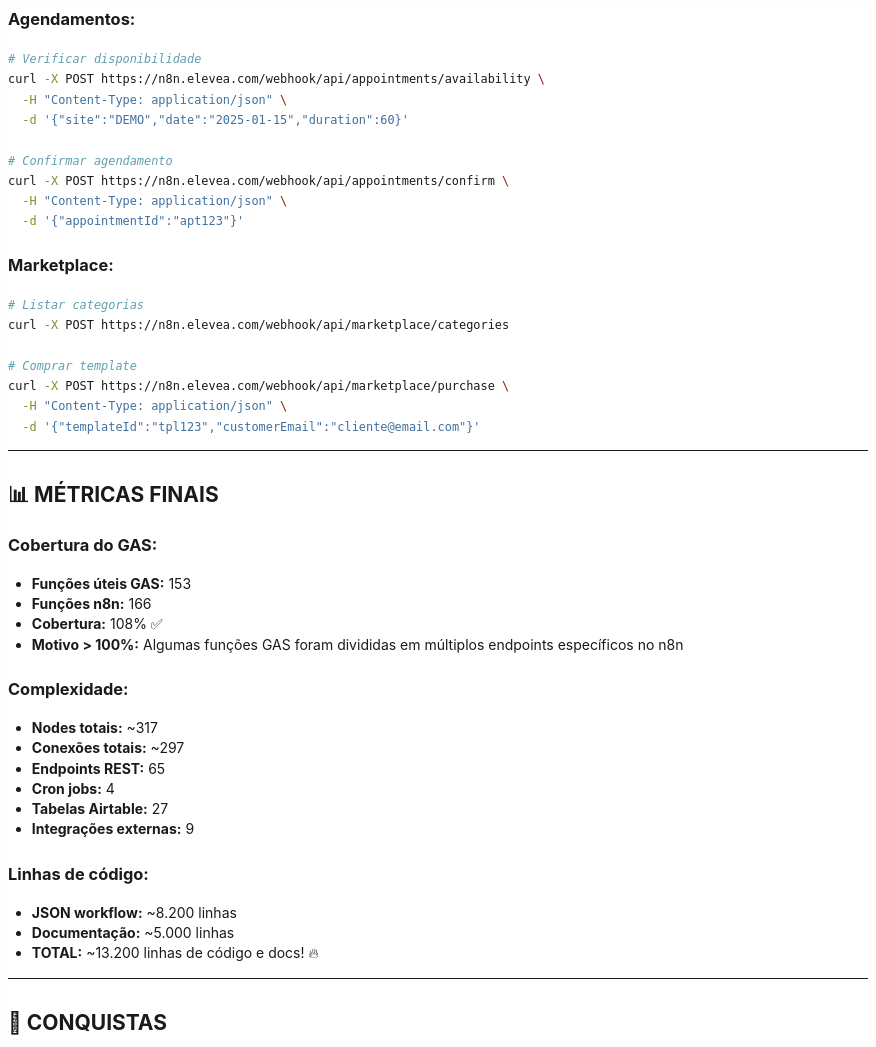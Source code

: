 ### **Agendamentos:**
```bash
# Verificar disponibilidade
curl -X POST https://n8n.elevea.com/webhook/api/appointments/availability \
  -H "Content-Type: application/json" \
  -d '{"site":"DEMO","date":"2025-01-15","duration":60}'

# Confirmar agendamento
curl -X POST https://n8n.elevea.com/webhook/api/appointments/confirm \
  -H "Content-Type: application/json" \
  -d '{"appointmentId":"apt123"}'
```

### **Marketplace:**
```bash
# Listar categorias
curl -X POST https://n8n.elevea.com/webhook/api/marketplace/categories

# Comprar template
curl -X POST https://n8n.elevea.com/webhook/api/marketplace/purchase \
  -H "Content-Type: application/json" \
  -d '{"templateId":"tpl123","customerEmail":"cliente@email.com"}'
```

---

## 📊 **MÉTRICAS FINAIS**

### **Cobertura do GAS:**
- **Funções úteis GAS:** 153
- **Funções n8n:** 166
- **Cobertura:** 108% ✅
- **Motivo > 100%:** Algumas funções GAS foram divididas em múltiplos endpoints específicos no n8n

### **Complexidade:**
- **Nodes totais:** ~317
- **Conexões totais:** ~297
- **Endpoints REST:** 65
- **Cron jobs:** 4
- **Tabelas Airtable:** 27
- **Integrações externas:** 9

### **Linhas de código:**
- **JSON workflow:** ~8.200 linhas
- **Documentação:** ~5.000 linhas
- **TOTAL:** ~13.200 linhas de código e docs! 🔥

---

## 🎉 **CONQUISTAS**
